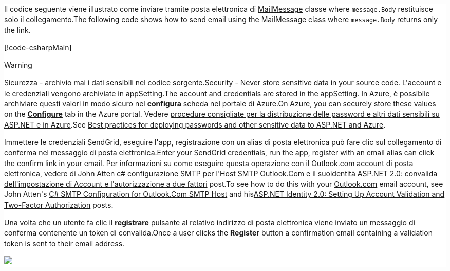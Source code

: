 
<span data-ttu-id="77af6-236">Il codice seguente viene illustrato come inviare tramite posta elettronica di [MailMessage](https://msdn.microsoft.com/library/system.net.mail.mailmessage.aspx) classe where `message.Body` restituisce solo il collegamento.</span><span class="sxs-lookup"><span data-stu-id="77af6-236">The following code shows how to send email using the [MailMessage](https://msdn.microsoft.com/library/system.net.mail.mailmessage.aspx) class where `message.Body` returns only the link.</span></span>

[!code-csharp[Main](account-confirmation-and-password-recovery-with-aspnet-identity/samples/sample8.cs)]

> [!WARNING]
> <span data-ttu-id="77af6-237">Sicurezza - archivio mai i dati sensibili nel codice sorgente.</span><span class="sxs-lookup"><span data-stu-id="77af6-237">Security - Never store sensitive data in your source code.</span></span> <span data-ttu-id="77af6-238">L'account e le credenziali vengono archiviate in appSetting.</span><span class="sxs-lookup"><span data-stu-id="77af6-238">The account and credentials are stored in the appSetting.</span></span> <span data-ttu-id="77af6-239">In Azure, è possibile archiviare questi valori in modo sicuro nel  **[configura](https://blogs.msdn.com/b/webdev/archive/2014/06/04/queuebackgroundworkitem-to-reliably-schedule-and-run-long-background-process-in-asp-net.aspx)**  scheda nel portale di Azure.</span><span class="sxs-lookup"><span data-stu-id="77af6-239">On Azure, you can securely store these values on the **[Configure](https://blogs.msdn.com/b/webdev/archive/2014/06/04/queuebackgroundworkitem-to-reliably-schedule-and-run-long-background-process-in-asp-net.aspx)** tab in the Azure portal.</span></span> <span data-ttu-id="77af6-240">Vedere [procedure consigliate per la distribuzione delle password e altri dati sensibili su ASP.NET e in Azure](best-practices-for-deploying-passwords-and-other-sensitive-data-to-aspnet-and-azure.md).</span><span class="sxs-lookup"><span data-stu-id="77af6-240">See [Best practices for deploying passwords and other sensitive data to ASP.NET and Azure](best-practices-for-deploying-passwords-and-other-sensitive-data-to-aspnet-and-azure.md).</span></span>


<span data-ttu-id="77af6-241">Immettere le credenziali SendGrid, eseguire l'app, registrazione con un alias di posta elettronica può fare clic sul collegamento di conferma nel messaggio di posta elettronica.</span><span class="sxs-lookup"><span data-stu-id="77af6-241">Enter your SendGrid credentials, run the app, register with an email alias can click the confirm link in your email.</span></span> <span data-ttu-id="77af6-242">Per informazioni su come eseguire questa operazione con il [Outlook.com](http://outlook.com) account di posta elettronica, vedere di John Atten [c# configurazione SMTP per l'Host SMTP Outlook.Com](http://typecastexception.com/post/2013/12/20/C-SMTP-Configuration-for-OutlookCom-SMTP-Host.aspx) e il suo[identità ASP.NET 2.0: convalida dell'impostazione di Account e l'autorizzazione a due fattori](http://typecastexception.com/post/2014/04/20/ASPNET-Identity-20-Setting-Up-Account-Validation-and-Two-Factor-Authorization.aspx) post.</span><span class="sxs-lookup"><span data-stu-id="77af6-242">To see how to do this with your [Outlook.com](http://outlook.com) email account, see John Atten's [C# SMTP Configuration for Outlook.Com SMTP Host](http://typecastexception.com/post/2013/12/20/C-SMTP-Configuration-for-OutlookCom-SMTP-Host.aspx) and his[ASP.NET Identity 2.0: Setting Up Account Validation and Two-Factor Authorization](http://typecastexception.com/post/2014/04/20/ASPNET-Identity-20-Setting-Up-Account-Validation-and-Two-Factor-Authorization.aspx) posts.</span></span>

<span data-ttu-id="77af6-243">Una volta che un utente fa clic il **registrare** pulsante al relativo indirizzo di posta elettronica viene inviato un messaggio di conferma contenente un token di convalida.</span><span class="sxs-lookup"><span data-stu-id="77af6-243">Once a user clicks the **Register** button a confirmation email containing a validation token is sent to their email address.</span></span>

![](account-confirmation-and-password-recovery-with-aspnet-identity/_static/image12.png)
